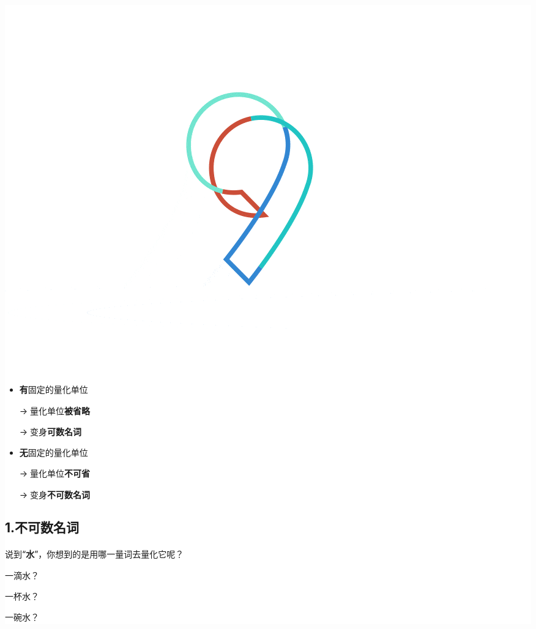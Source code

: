 ![img](assets/image-1584077345896.gif)



* **有**固定的量化单位

  → 量化单位**被省略**

  → 变身**可数名词**

* **无**固定的量化单位

  → 量化单位**不可省**

  → 变身**不可数名词**

## **1.不可数名词**

说到“**水**”，你想到的是用哪一量词去量化它呢？

一滴水？

一杯水？

一碗水？
